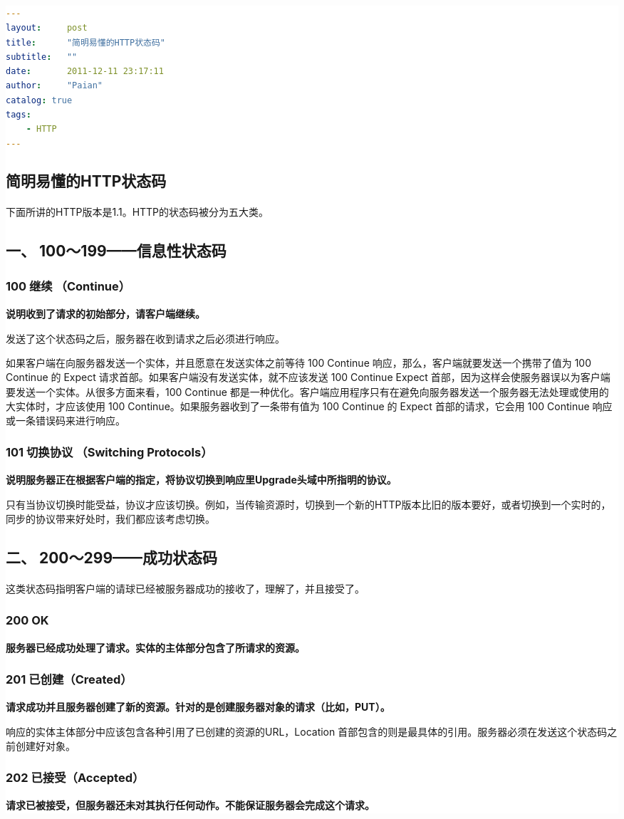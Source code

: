 ```yaml
---
layout:     post
title:      "简明易懂的HTTP状态码"
subtitle:   ""
date:       2011-12-11 23:17:11
author:     "Paian"
catalog: true
tags:
    - HTTP
---
```


## 简明易懂的HTTP状态码

下面所讲的HTTP版本是1.1。HTTP的状态码被分为五大类。

## 一、 100～199——信息性状态码

### 100 继续 （Continue）

**说明收到了请求的初始部分，请客户端继续。**

发送了这个状态码之后，服务器在收到请求之后必须进行响应。

如果客户端在向服务器发送一个实体，并且愿意在发送实体之前等待 100 Continue 响应，那么，客户端就要发送一个携带了值为 100 Continue 的 Expect 请求首部。如果客户端没有发送实体，就不应该发送 100 Continue Expect 首部，因为这样会使服务器误以为客户端要发送一个实体。从很多方面来看，100 Continue 都是一种优化。客户端应用程序只有在避免向服务器发送一个服务器无法处理或使用的大实体时，才应该使用 100 Continue。如果服务器收到了一条带有值为 100 Continue 的 Expect 首部的请求，它会用 100 Continue 响应或一条错误码来进行响应。

### 101 切换协议 （Switching Protocols）

**说明服务器正在根据客户端的指定，将协议切换到响应里Upgrade头域中所指明的协议。**

只有当协议切换时能受益，协议才应该切换。例如，当传输资源时，切换到一个新的HTTP版本比旧的版本要好，或者切换到一个实时的，同步的协议带来好处时，我们都应该考虑切换。

## 二、 200～299——成功状态码

这类状态码指明客户端的请球已经被服务器成功的接收了，理解了，并且接受了。

### 200 OK

**服务器已经成功处理了请求。实体的主体部分包含了所请求的资源。**

### 201 已创建（Created）

**请求成功并且服务器创建了新的资源。针对的是创建服务器对象的请求（比如，PUT）。**

响应的实体主体部分中应该包含各种引用了已创建的资源的URL，Location 首部包含的则是最具体的引用。服务器必须在发送这个状态码之前创建好对象。

### 202 已接受（Accepted）

**请求已被接受，但服务器还未对其执行任何动作。不能保证服务器会完成这个请求。**

